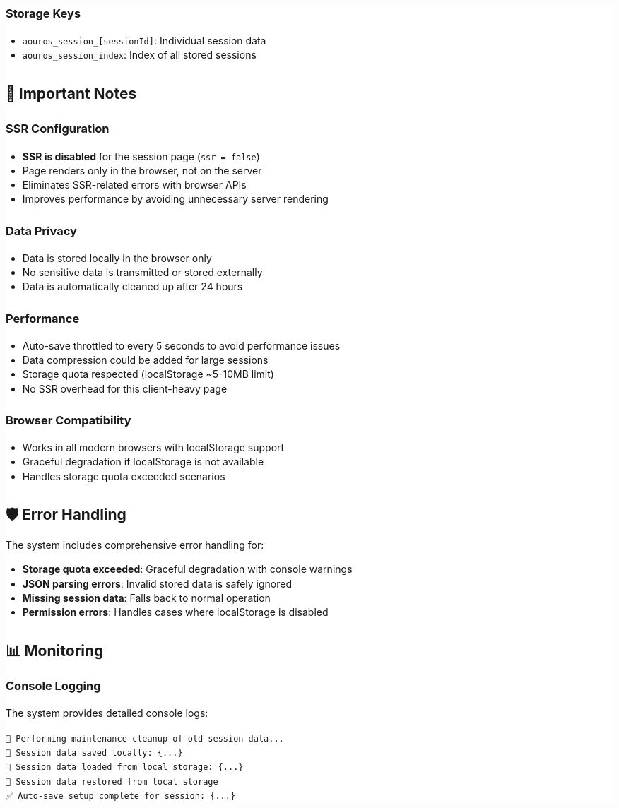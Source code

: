 ### Storage Keys

- `aouros_session_[sessionId]`: Individual session data
- `aouros_session_index`: Index of all stored sessions

## 🚨 Important Notes

### SSR Configuration

- **SSR is disabled** for the session page (`ssr = false`)
- Page renders only in the browser, not on the server
- Eliminates SSR-related errors with browser APIs
- Improves performance by avoiding unnecessary server rendering

### Data Privacy

- Data is stored locally in the browser only
- No sensitive data is transmitted or stored externally
- Data is automatically cleaned up after 24 hours

### Performance

- Auto-save throttled to every 5 seconds to avoid performance issues
- Data compression could be added for large sessions
- Storage quota respected (localStorage ~5-10MB limit)
- No SSR overhead for this client-heavy page

### Browser Compatibility

- Works in all modern browsers with localStorage support
- Graceful degradation if localStorage is not available
- Handles storage quota exceeded scenarios

## 🛡️ Error Handling

The system includes comprehensive error handling for:

- **Storage quota exceeded**: Graceful degradation with console warnings
- **JSON parsing errors**: Invalid stored data is safely ignored
- **Missing session data**: Falls back to normal operation
- **Permission errors**: Handles cases where localStorage is disabled

## 📊 Monitoring

### Console Logging

The system provides detailed console logs:

```
🧹 Performing maintenance cleanup of old session data...
💾 Session data saved locally: {...}
📂 Session data loaded from local storage: {...}
🔄 Session data restored from local storage
✅ Auto-save setup complete for session: {...}
```
